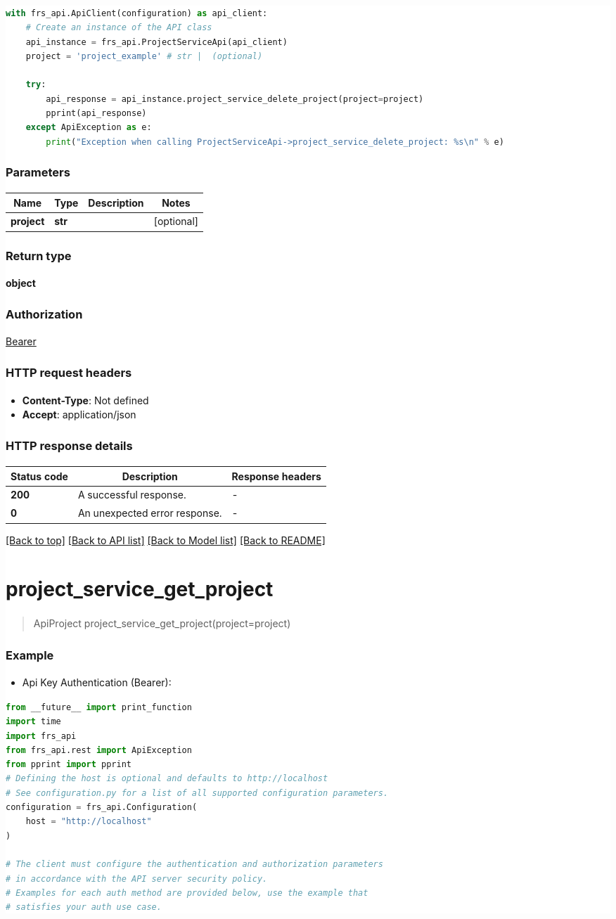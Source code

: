 ```python
with frs_api.ApiClient(configuration) as api_client:
    # Create an instance of the API class
    api_instance = frs_api.ProjectServiceApi(api_client)
    project = 'project_example' # str |  (optional)

    try:
        api_response = api_instance.project_service_delete_project(project=project)
        pprint(api_response)
    except ApiException as e:
        print("Exception when calling ProjectServiceApi->project_service_delete_project: %s\n" % e)
```

### Parameters

Name | Type | Description  | Notes
------------- | ------------- | ------------- | -------------
 **project** | **str**|  | [optional] 

### Return type

**object**

### Authorization

[Bearer](../README.md#Bearer)

### HTTP request headers

 - **Content-Type**: Not defined
 - **Accept**: application/json

### HTTP response details
| Status code | Description | Response headers |
|-------------|-------------|------------------|
**200** | A successful response. |  -  |
**0** | An unexpected error response. |  -  |

[[Back to top]](#) [[Back to API list]](../README.md#documentation-for-api-endpoints) [[Back to Model list]](../README.md#documentation-for-models) [[Back to README]](../README.md)

# **project_service_get_project**
> ApiProject project_service_get_project(project=project)



### Example

* Api Key Authentication (Bearer):
```python
from __future__ import print_function
import time
import frs_api
from frs_api.rest import ApiException
from pprint import pprint
# Defining the host is optional and defaults to http://localhost
# See configuration.py for a list of all supported configuration parameters.
configuration = frs_api.Configuration(
    host = "http://localhost"
)

# The client must configure the authentication and authorization parameters
# in accordance with the API server security policy.
# Examples for each auth method are provided below, use the example that
# satisfies your auth use case.
```